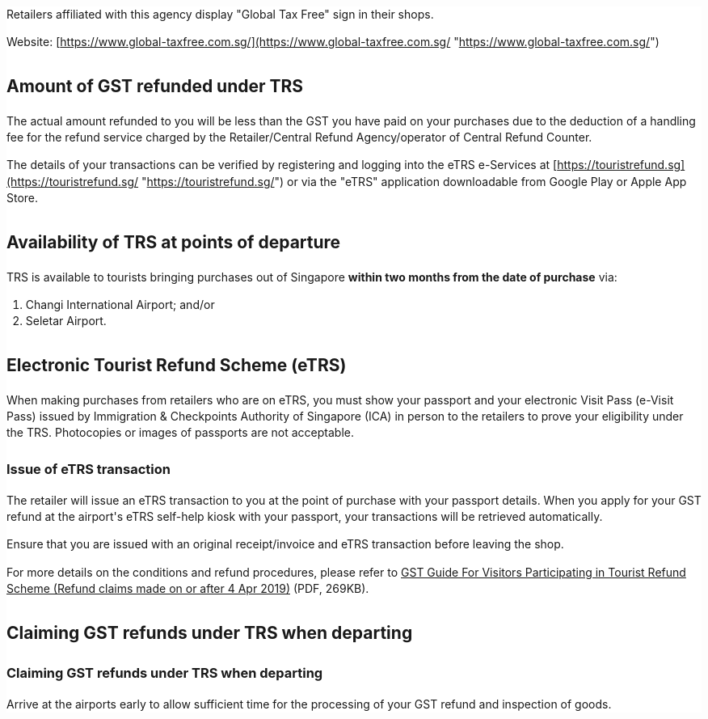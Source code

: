 
Retailers affiliated with this agency display "Global Tax Free" sign in their shops.

Website: [https://www.global-taxfree.com.sg/](https://www.global-taxfree.com.sg/ "https://www.global-taxfree.com.sg/")


## Amount of GST refunded under TRS

The actual amount refunded to you will be less than the GST you have paid on your purchases due to the deduction of a handling fee for the refund service charged by the Retailer/Central Refund Agency/operator of Central Refund Counter.

The details of your transactions can be verified by registering and logging into the eTRS e-Services at [https://touristrefund.sg](https://touristrefund.sg/ "https://touristrefund.sg/") or
via the "eTRS" application downloadable from Google Play or Apple App Store.

## Availability of TRS at points of departure

TRS is available to tourists bringing purchases out of Singapore **within two months from the date of purchase** via:

1. Changi International Airport; and/or
2. Seletar Airport.

## Electronic Tourist Refund Scheme (eTRS)

When making purchases from retailers who are on eTRS, you must show your passport and your electronic Visit Pass (e-Visit Pass) issued by Immigration & Checkpoints Authority of Singapore (ICA) in person to the retailers to prove your eligibility under the TRS. Photocopies or images of passports are not acceptable.

### Issue of eTRS transaction

The retailer will issue an eTRS transaction to you at the point of purchase with your passport details. When you apply for your GST refund at the airport's eTRS self-help kiosk with your passport, your transactions will be retrieved automatically.

Ensure that you are issued with an original receipt/invoice and eTRS transaction before leaving the shop.

For more details on the conditions and refund procedures, please refer to [GST Guide For Visitors Participating in Tourist Refund Scheme (Refund claims made on or after 4 Apr 2019)](https://www.iras.gov.sg/media/docs/default-source/e-tax/gst-guide-for-visitors-on-tourist-refund-scheme-(refund-claims-made-on-or-after-4-apr-2019).pdf?sfvrsn=6533f20c_36 "GST Guide For Visitors Participating in Tourist Refund Scheme (Refund claims made on or after 4 Apr 2019)") (PDF, 269KB).

## Claiming GST refunds under TRS when departing

### **Claiming GST refunds under TRS when departing**

Arrive at the airports early to allow sufficient time for the processing of your GST refund and inspection of goods.
